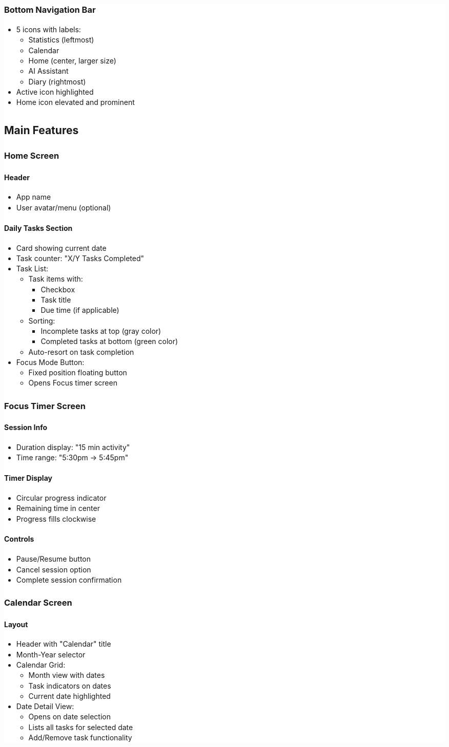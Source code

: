 ### Bottom Navigation Bar
- 5 icons with labels:
  - Statistics (leftmost)
  - Calendar
  - Home (center, larger size)
  - AI Assistant
  - Diary (rightmost)
- Active icon highlighted
- Home icon elevated and prominent

## Main Features

### Home Screen
#### Header
- App name
- User avatar/menu (optional)

#### Daily Tasks Section
- Card showing current date
- Task counter: "X/Y Tasks Completed"
- Task List:
  - Task items with:
    - Checkbox
    - Task title
    - Due time (if applicable)
  - Sorting:
    - Incomplete tasks at top (gray color)
    - Completed tasks at bottom (green color)
  - Auto-resort on task completion
- Focus Mode Button:
  - Fixed position floating button
  - Opens Focus timer screen

### Focus Timer Screen
#### Session Info
- Duration display: "15 min activity"
- Time range: "5:30pm → 5:45pm"

#### Timer Display
- Circular progress indicator
- Remaining time in center
- Progress fills clockwise

#### Controls
- Pause/Resume button
- Cancel session option
- Complete session confirmation

### Calendar Screen
#### Layout
- Header with "Calendar" title
- Month-Year selector
- Calendar Grid:
  - Month view with dates
  - Task indicators on dates
  - Current date highlighted
- Date Detail View:
  - Opens on date selection
  - Lists all tasks for selected date
  - Add/Remove task functionality